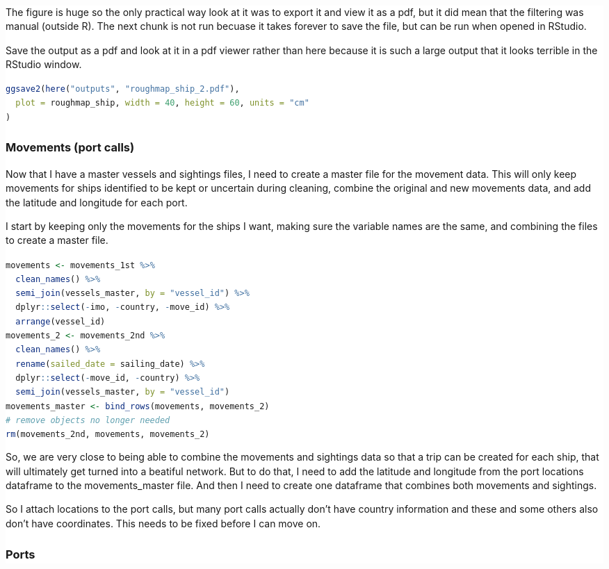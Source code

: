 The figure is huge so the only practical way look at it was to export it
and view it as a pdf, but it did mean that the filtering was manual
(outside R). The next chunk is not run becuase it takes forever to save
the file, but can be run when opened in RStudio.

Save the output as a pdf and look at it in a pdf viewer rather than here
because it is such a large output that it looks terrible in the RStudio
window.

``` r
ggsave2(here("outputs", "roughmap_ship_2.pdf"),
  plot = roughmap_ship, width = 40, height = 60, units = "cm"
)
```

### Movements (port calls)

Now that I have a master vessels and sightings files, I need to create a
master file for the movement data. This will only keep movements for
ships identified to be kept or uncertain during cleaning, combine the
original and new movements data, and add the latitude and longitude for
each port.

I start by keeping only the movements for the ships I want, making sure
the variable names are the same, and combining the files to create a
master file.

``` r
movements <- movements_1st %>%
  clean_names() %>%
  semi_join(vessels_master, by = "vessel_id") %>%
  dplyr::select(-imo, -country, -move_id) %>%
  arrange(vessel_id)
movements_2 <- movements_2nd %>%
  clean_names() %>%
  rename(sailed_date = sailing_date) %>%
  dplyr::select(-move_id, -country) %>%
  semi_join(vessels_master, by = "vessel_id")
movements_master <- bind_rows(movements, movements_2)
# remove objects no longer needed
rm(movements_2nd, movements, movements_2)
```

So, we are very close to being able to combine the movements and
sightings data so that a trip can be created for each ship, that will
ultimately get turned into a beatiful network. But to do that, I need to
add the latitude and longitude from the port locations dataframe to the
movements\_master file. And then I need to create one dataframe that
combines both movements and sightings.

So I attach locations to the port calls, but many port calls actually
don’t have country information and these and some others also don’t have
coordinates. This needs to be fixed before I can move on.

### Ports
